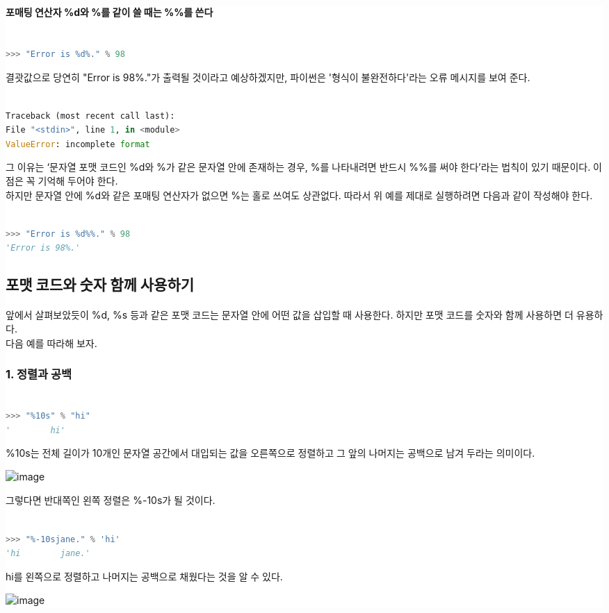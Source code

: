 #### 포매팅 연산자 %d와 %를 같이 쓸 때는 %%를 쓴다

```python

>>> "Error is %d%." % 98

```
결괏값으로 당연히 "Error is 98%."가 출력될 것이라고 예상하겠지만, 파이썬은 '형식이 불완전하다'라는 오류 메시지를 보여 준다.

```python

Traceback (most recent call last):
File "<stdin>", line 1, in <module>
ValueError: incomplete format

```
그 이유는 ‘문자열 포맷 코드인 %d와 %가 같은 문자열 안에 존재하는 경우, %를 나타내려면 반드시 %%를 써야 한다’라는 법칙이 있기 때문이다. 이 점은 꼭 기억해 두어야 한다.   
하지만 문자열 안에 %d와 같은 포매팅 연산자가 없으면 %는 홀로 쓰여도 상관없다. 따라서 위 예를 제대로 실행하려면 다음과 같이 작성해야 한다.

```python

>>> "Error is %d%%." % 98
'Error is 98%.'

```

## 포맷 코드와 숫자 함께 사용하기
앞에서 살펴보았듯이 %d, %s 등과 같은 포맷 코드는 문자열 안에 어떤 값을 삽입할 때 사용한다. 하지만 포맷 코드를 숫자와 함께 사용하면 더 유용하다.   
다음 예를 따라해 보자.

### 1. 정렬과 공백

```python

>>> "%10s" % "hi"
'        hi'

```
%10s는 전체 길이가 10개인 문자열 공간에서 대입되는 값을 오른쪽으로 정렬하고 그 앞의 나머지는 공백으로 남겨 두라는 의미이다.   

![image](https://wikidocs.net/images/page/13/02_2_formating1.png)   

   그렇다면 반대쪽인 왼쪽 정렬은 %-10s가 될 것이다.

```python

>>> "%-10sjane." % 'hi'
'hi        jane.'

```
hi를 왼쪽으로 정렬하고 나머지는 공백으로 채웠다는 것을 알 수 있다.

![image](https://wikidocs.net/images/page/13/02_2_formating2.png)
